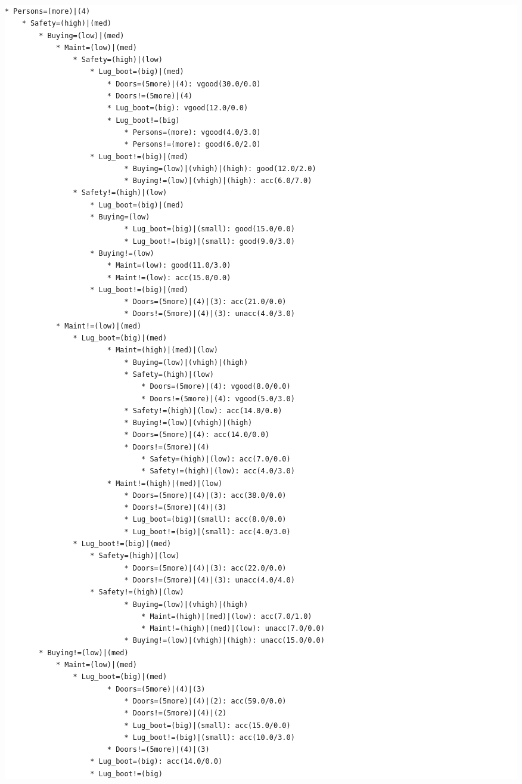 	* Persons=(more)|(4)
		* Safety=(high)|(med)
			* Buying=(low)|(med)
				* Maint=(low)|(med)
					* Safety=(high)|(low)
						* Lug_boot=(big)|(med)
							* Doors=(5more)|(4): vgood(30.0/0.0)
							* Doors!=(5more)|(4)
							* Lug_boot=(big): vgood(12.0/0.0)
							* Lug_boot!=(big)
								* Persons=(more): vgood(4.0/3.0)
								* Persons!=(more): good(6.0/2.0)
						* Lug_boot!=(big)|(med)
								* Buying=(low)|(vhigh)|(high): good(12.0/2.0)
								* Buying!=(low)|(vhigh)|(high): acc(6.0/7.0)
					* Safety!=(high)|(low)
						* Lug_boot=(big)|(med)
						* Buying=(low)
								* Lug_boot=(big)|(small): good(15.0/0.0)
								* Lug_boot!=(big)|(small): good(9.0/3.0)
						* Buying!=(low)
							* Maint=(low): good(11.0/3.0)
							* Maint!=(low): acc(15.0/0.0)
						* Lug_boot!=(big)|(med)
								* Doors=(5more)|(4)|(3): acc(21.0/0.0)
								* Doors!=(5more)|(4)|(3): unacc(4.0/3.0)
				* Maint!=(low)|(med)
					* Lug_boot=(big)|(med)
							* Maint=(high)|(med)|(low)
								* Buying=(low)|(vhigh)|(high)
								* Safety=(high)|(low)
									* Doors=(5more)|(4): vgood(8.0/0.0)
									* Doors!=(5more)|(4): vgood(5.0/3.0)
								* Safety!=(high)|(low): acc(14.0/0.0)
								* Buying!=(low)|(vhigh)|(high)
								* Doors=(5more)|(4): acc(14.0/0.0)
								* Doors!=(5more)|(4)
									* Safety=(high)|(low): acc(7.0/0.0)
									* Safety!=(high)|(low): acc(4.0/3.0)
							* Maint!=(high)|(med)|(low)
								* Doors=(5more)|(4)|(3): acc(38.0/0.0)
								* Doors!=(5more)|(4)|(3)
								* Lug_boot=(big)|(small): acc(8.0/0.0)
								* Lug_boot!=(big)|(small): acc(4.0/3.0)
					* Lug_boot!=(big)|(med)
						* Safety=(high)|(low)
								* Doors=(5more)|(4)|(3): acc(22.0/0.0)
								* Doors!=(5more)|(4)|(3): unacc(4.0/4.0)
						* Safety!=(high)|(low)
								* Buying=(low)|(vhigh)|(high)
									* Maint=(high)|(med)|(low): acc(7.0/1.0)
									* Maint!=(high)|(med)|(low): unacc(7.0/0.0)
								* Buying!=(low)|(vhigh)|(high): unacc(15.0/0.0)
			* Buying!=(low)|(med)
				* Maint=(low)|(med)
					* Lug_boot=(big)|(med)
							* Doors=(5more)|(4)|(3)
								* Doors=(5more)|(4)|(2): acc(59.0/0.0)
								* Doors!=(5more)|(4)|(2)
								* Lug_boot=(big)|(small): acc(15.0/0.0)
								* Lug_boot!=(big)|(small): acc(10.0/3.0)
							* Doors!=(5more)|(4)|(3)
						* Lug_boot=(big): acc(14.0/0.0)
						* Lug_boot!=(big)
